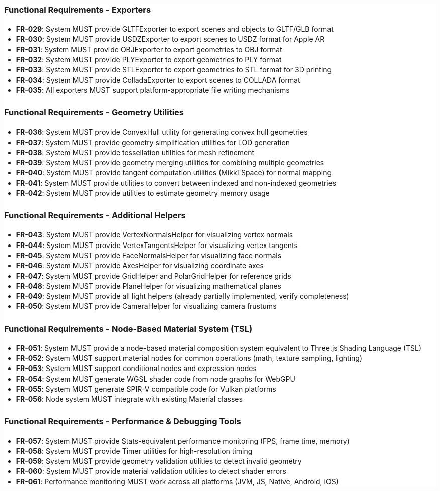 ### Functional Requirements - Exporters

- **FR-029**: System MUST provide GLTFExporter to export scenes and objects to GLTF/GLB format
- **FR-030**: System MUST provide USDZExporter to export scenes to USDZ format for Apple AR
- **FR-031**: System MUST provide OBJExporter to export geometries to OBJ format
- **FR-032**: System MUST provide PLYExporter to export geometries to PLY format
- **FR-033**: System MUST provide STLExporter to export geometries to STL format for 3D printing
- **FR-034**: System MUST provide ColladaExporter to export scenes to COLLADA format
- **FR-035**: All exporters MUST support platform-appropriate file writing mechanisms

### Functional Requirements - Geometry Utilities

- **FR-036**: System MUST provide ConvexHull utility for generating convex hull geometries
- **FR-037**: System MUST provide geometry simplification utilities for LOD generation
- **FR-038**: System MUST provide tessellation utilities for mesh refinement
- **FR-039**: System MUST provide geometry merging utilities for combining multiple geometries
- **FR-040**: System MUST provide tangent computation utilities (MikkTSpace) for normal mapping
- **FR-041**: System MUST provide utilities to convert between indexed and non-indexed geometries
- **FR-042**: System MUST provide utilities to estimate geometry memory usage

### Functional Requirements - Additional Helpers

- **FR-043**: System MUST provide VertexNormalsHelper for visualizing vertex normals
- **FR-044**: System MUST provide VertexTangentsHelper for visualizing vertex tangents
- **FR-045**: System MUST provide FaceNormalsHelper for visualizing face normals
- **FR-046**: System MUST provide AxesHelper for visualizing coordinate axes
- **FR-047**: System MUST provide GridHelper and PolarGridHelper for reference grids
- **FR-048**: System MUST provide PlaneHelper for visualizing mathematical planes
- **FR-049**: System MUST provide all light helpers (already partially implemented, verify completeness)
- **FR-050**: System MUST provide CameraHelper for visualizing camera frustums

### Functional Requirements - Node-Based Material System (TSL)

- **FR-051**: System MUST provide a node-based material composition system equivalent to Three.js Shading Language (TSL)
- **FR-052**: System MUST support material nodes for common operations (math, texture sampling, lighting)
- **FR-053**: System MUST support conditional nodes and expression nodes
- **FR-054**: System MUST generate WGSL shader code from node graphs for WebGPU
- **FR-055**: System MUST generate SPIR-V compatible code for Vulkan platforms
- **FR-056**: Node system MUST integrate with existing Material classes

### Functional Requirements - Performance & Debugging Tools

- **FR-057**: System MUST provide Stats-equivalent performance monitoring (FPS, frame time, memory)
- **FR-058**: System MUST provide Timer utilities for high-resolution timing
- **FR-059**: System MUST provide geometry validation utilities to detect invalid geometry
- **FR-060**: System MUST provide material validation utilities to detect shader errors
- **FR-061**: Performance monitoring MUST work across all platforms (JVM, JS, Native, Android, iOS)
